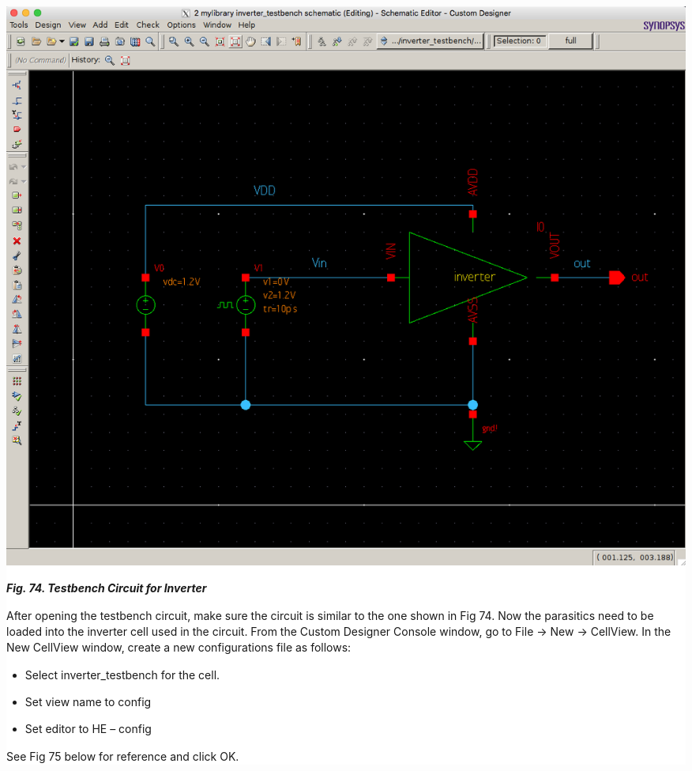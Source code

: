 ![fig74](images/Fig_74.png)

_**Fig. 74. Testbench Circuit for Inverter**_

After opening the testbench circuit, make sure the circuit is similar to the one shown in Fig 74. Now the parasitics need to be loaded into the inverter cell used in the circuit. From the Custom Designer Console window, go to File -> New -> CellView.
In the New CellView window, create a new configurations file as follows:

- Select inverter_testbench for the cell.

- Set view name to config

- Set editor to HE – config

See Fig 75 below for reference and click OK.

